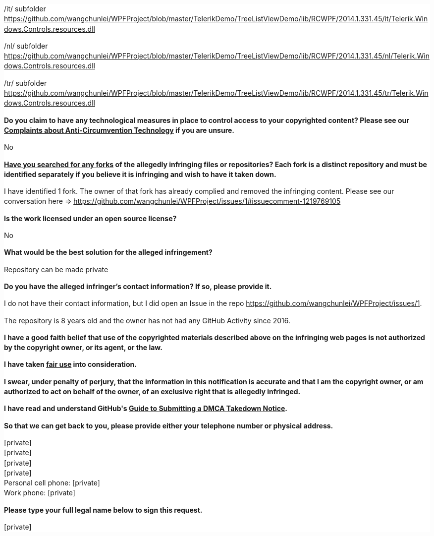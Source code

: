 /it/ subfolder  
https://github.com/wangchunlei/WPFProject/blob/master/TelerikDemo/TreeListViewDemo/lib/RCWPF/2014.1.331.45/it/Telerik.Windows.Controls.resources.dll  
  
/nl/ subfolder  
https://github.com/wangchunlei/WPFProject/blob/master/TelerikDemo/TreeListViewDemo/lib/RCWPF/2014.1.331.45/nl/Telerik.Windows.Controls.resources.dll  
  
/tr/ subfolder  
https://github.com/wangchunlei/WPFProject/blob/master/TelerikDemo/TreeListViewDemo/lib/RCWPF/2014.1.331.45/tr/Telerik.Windows.Controls.resources.dll  
  
**Do you claim to have any technological measures in place to control access to your copyrighted content? Please see our <a href="https://docs.github.com/articles/guide-to-submitting-a-dmca-takedown-notice#complaints-about-anti-circumvention-technology">Complaints about Anti-Circumvention Technology</a> if you are unsure.**  
  
No  
  
**<a href="https://docs.github.com/articles/dmca-takedown-policy#b-what-about-forks-or-whats-a-fork">Have you searched for any forks</a> of the allegedly infringing files or repositories? Each fork is a distinct repository and must be identified separately if you believe it is infringing and wish to have it taken down.**  
  
I have identified 1 fork. The owner of that fork has already complied and removed the infringing content. Please see our conversation here => https://github.com/wangchunlei/WPFProject/issues/1#issuecomment-1219769105  
  
**Is the work licensed under an open source license?**  
  
No  
  
**What would be the best solution for the alleged infringement?**  
  
Repository can be made private  
  
**Do you have the alleged infringer’s contact information? If so, please provide it.**  
  
I do not have their contact information, but I did open an Issue in the repo https://github.com/wangchunlei/WPFProject/issues/1.  
  
The repository is 8 years old and the owner has not had any GitHub Activity since 2016.  
  
**I have a good faith belief that use of the copyrighted materials described above on the infringing web pages is not authorized by the copyright owner, or its agent, or the law.**  
  
**I have taken <a href="https://www.lumendatabase.org/topics/22">fair use</a> into consideration.**  
  
**I swear, under penalty of perjury, that the information in this notification is accurate and that I am the copyright owner, or am authorized to act on behalf of the owner, of an exclusive right that is allegedly infringed.**  
  
**I have read and understand GitHub's <a href="https://docs.github.com/articles/guide-to-submitting-a-dmca-takedown-notice/">Guide to Submitting a DMCA Takedown Notice</a>.**  
  
**So that we can get back to you, please provide either your telephone number or physical address.**  
  
[private]    
[private]  
[private]  
[private]  
Personal cell phone: [private]  
Work phone: [private]  
  
**Please type your full legal name below to sign this request.**  
  
[private]  
